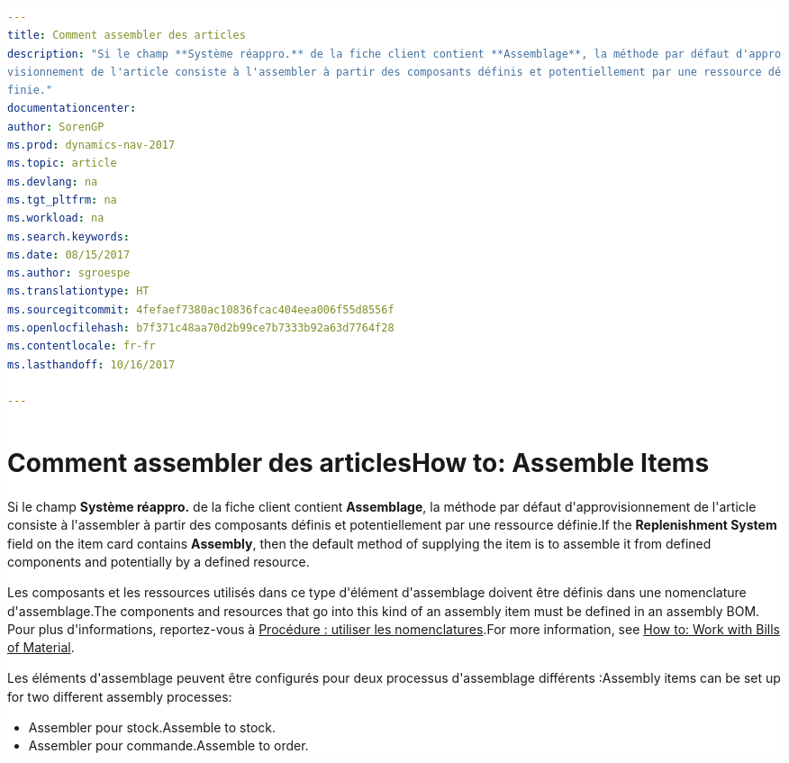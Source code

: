 ```yaml
---
title: Comment assembler des articles
description: "Si le champ **Système réappro.** de la fiche client contient **Assemblage**, la méthode par défaut d'approvisionnement de l'article consiste à l'assembler à partir des composants définis et potentiellement par une ressource définie."
documentationcenter: 
author: SorenGP
ms.prod: dynamics-nav-2017
ms.topic: article
ms.devlang: na
ms.tgt_pltfrm: na
ms.workload: na
ms.search.keywords: 
ms.date: 08/15/2017
ms.author: sgroespe
ms.translationtype: HT
ms.sourcegitcommit: 4fefaef7380ac10836fcac404eea006f55d8556f
ms.openlocfilehash: b7f371c48aa70d2b99ce7b7333b92a63d7764f28
ms.contentlocale: fr-fr
ms.lasthandoff: 10/16/2017

---
```

# <a name="how-to-assemble-items"></a><span data-ttu-id="346b2-103">Comment assembler des articles</span><span class="sxs-lookup"><span data-stu-id="346b2-103">How to: Assemble Items</span></span>
<span data-ttu-id="346b2-104">Si le champ **Système réappro.** de la fiche client contient **Assemblage**, la méthode par défaut d'approvisionnement de l'article consiste à l'assembler à partir des composants définis et potentiellement par une ressource définie.</span><span class="sxs-lookup"><span data-stu-id="346b2-104">If the **Replenishment System** field on the item card contains **Assembly**, then the default method of supplying the item is to assemble it from defined components and potentially by a defined resource.</span></span>  

<span data-ttu-id="346b2-105">Les composants et les ressources utilisés dans ce type d'élément d'assemblage doivent être définis dans une nomenclature d'assemblage.</span><span class="sxs-lookup"><span data-stu-id="346b2-105">The components and resources that go into this kind of an assembly item must be defined in an assembly BOM.</span></span> <span data-ttu-id="346b2-106">Pour plus d'informations, reportez-vous à [Procédure : utiliser les nomenclatures](inventory-how-work-BOMs.md).</span><span class="sxs-lookup"><span data-stu-id="346b2-106">For more information, see [How to: Work with Bills of Material](inventory-how-work-BOMs.md).</span></span>  

<span data-ttu-id="346b2-107">Les éléments d'assemblage peuvent être configurés pour deux processus d'assemblage différents :</span><span class="sxs-lookup"><span data-stu-id="346b2-107">Assembly items can be set up for two different assembly processes:</span></span>  

-   <span data-ttu-id="346b2-108">Assembler pour stock.</span><span class="sxs-lookup"><span data-stu-id="346b2-108">Assemble to stock.</span></span>  
-   <span data-ttu-id="346b2-109">Assembler pour commande.</span><span class="sxs-lookup"><span data-stu-id="346b2-109">Assemble to order.</span></span>  
